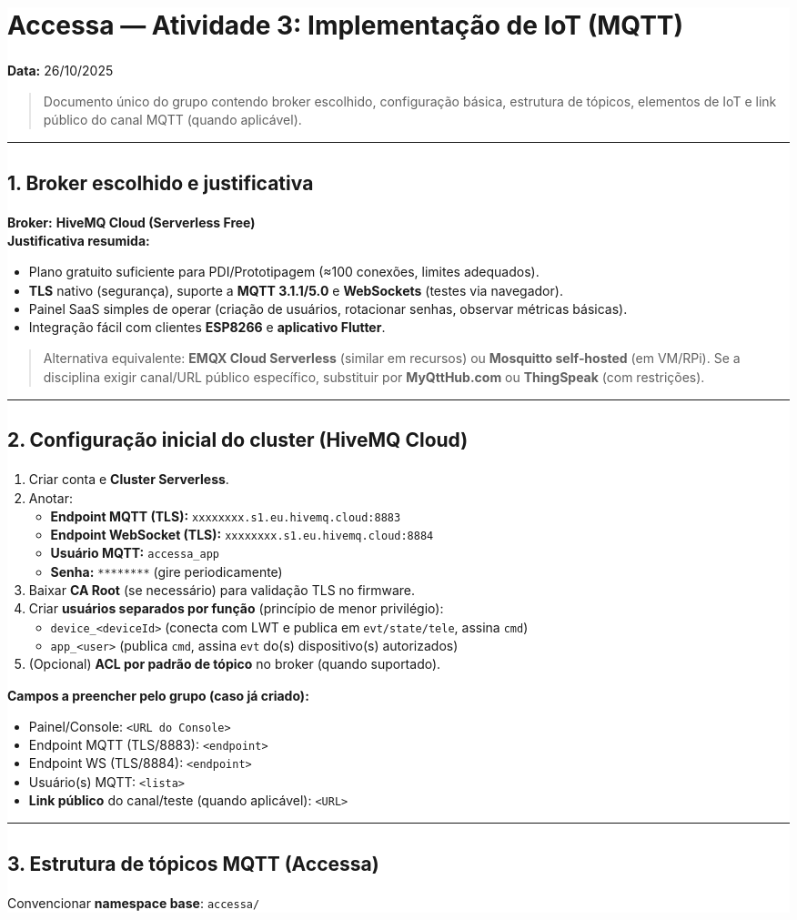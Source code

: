 # Accessa — Atividade 3: Implementação de IoT (MQTT)
**Data:** 26/10/2025

> Documento único do grupo contendo broker escolhido, configuração básica, estrutura de tópicos, elementos de IoT e link público do canal MQTT (quando aplicável).

---

## 1. Broker escolhido e justificativa

**Broker:** **HiveMQ Cloud (Serverless Free)**  
**Justificativa resumida:**
- Plano gratuito suficiente para PDI/Prototipagem (≈100 conexões, limites adequados).
- **TLS** nativo (segurança), suporte a **MQTT 3.1.1/5.0** e **WebSockets** (testes via navegador).
- Painel SaaS simples de operar (criação de usuários, rotacionar senhas, observar métricas básicas).
- Integração fácil com clientes **ESP8266** e **aplicativo Flutter**.

> Alternativa equivalente: **EMQX Cloud Serverless** (similar em recursos) ou **Mosquitto self‑hosted** (em VM/RPi).
> Se a disciplina exigir canal/URL público específico, substituir por **MyQttHub.com** ou **ThingSpeak** (com restrições).

---

## 2. Configuração inicial do cluster (HiveMQ Cloud)

1. Criar conta e **Cluster Serverless**.
2. Anotar:
   - **Endpoint MQTT (TLS):** `xxxxxxxx.s1.eu.hivemq.cloud:8883`
   - **Endpoint WebSocket (TLS):** `xxxxxxxx.s1.eu.hivemq.cloud:8884`
   - **Usuário MQTT:** `accessa_app`
   - **Senha:** `********` (gire periodicamente)
3. Baixar **CA Root** (se necessário) para validação TLS no firmware.
4. Criar **usuários separados por função** (princípio de menor privilégio):
   - `device_<deviceId>` (conecta com LWT e publica em `evt/state/tele`, assina `cmd`)
   - `app_<user>` (publica `cmd`, assina `evt` do(s) dispositivo(s) autorizados)
5. (Opcional) **ACL por padrão de tópico** no broker (quando suportado).

**Campos a preencher pelo grupo (caso já criado):**
- Painel/Console: `<URL do Console>`
- Endpoint MQTT (TLS/8883): `<endpoint>`
- Endpoint WS (TLS/8884): `<endpoint>`
- Usuário(s) MQTT: `<lista>`
- **Link público** do canal/teste (quando aplicável): `<URL>`

---

## 3. Estrutura de tópicos MQTT (Accessa)

Convencionar **namespace base**: `accessa/`
